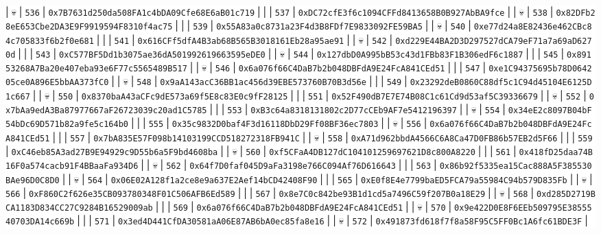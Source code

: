 | 💀 | `536` | `0x7B7631d250da508FA1c4bDA09Cfe68E6aB01c719` |
|  | `537` | `0xDC72cfE3f6c1094CFFd8413658B0B927AbBA9fce` |
| 💀 | `538` | `0x82DFb28eE653Cbe2DA3E9F9919594F8310f4ac75` |
|  | `539` | `0x55A83a0c8731a23F4d3B8FDf7E9833092FE59BA5` |
| 💀 | `540` | `0xe77d24a8E82436e462CBc84c705833f6b2f0e681` |
|  | `541` | `0x616CFf5dfA4B3ab68B565B3018161Eb28a95ae91` |
| 💀 | `542` | `0xd229E44BA2D3D297527dCA79eF71a7a69aD6270d` |
|  | `543` | `0xC577BF5Dd1b3075ae36dA501992619663595eDE0` |
| 💀 | `544` | `0x127dbD0A995bB53c43d1FBb83F1B306edF6c1887` |
|  | `545` | `0x89153268A7Ba20e407eba93e6F77c5565489B517` |
| 💀 | `546` | `0x6a076f66C4DaB7b2b048DBFdA9E24FcA841CEd51` |
|  | `547` | `0xe1C94375695b78D064205ce0A896E5bbAA373fC0` |
| 💀 | `548` | `0x9aA143acC36BB1ac456d39EBE573760B70B3d56e` |
|  | `549` | `0x23292deB0860C88df5c1C94d45104E6125D1c667` |
| 💀 | `550` | `0x8370baA43aCFc9dE573a69f5E8c83E0c9fF28125` |
|  | `551` | `0x52F490dB7E7E74B08C1c61Cd9d53af5C39336679` |
| 💀 | `552` | `0x7bAa9edA3Ba87977667aF26723039c20ad1C5785` |
|  | `553` | `0xB3c64a8318131802c2D77cCEb9AF7e5412196397` |
| 💀 | `554` | `0x34eE2c8097B04bF54bDc69D571b82a9fe5c164b0` |
|  | `555` | `0x35c9832D0baf4F3d16118DbD29Ff08BF36ec7803` |
| 💀 | `556` | `0x6a076f66C4DaB7b2b048DBFdA9E24FcA841CEd51` |
|  | `557` | `0x7bA835E57F098b14103199CCD518272318FB941C` |
| 💀 | `558` | `0xA71d962bbdA4566C6A8Ca47D0FB86b57EB2d5F66` |
|  | `559` | `0xC46eb85A3ad27B9E94929c9D55b6a5F9bd4608ba` |
| 💀 | `560` | `0xf5CFaA4DB127dC104101259697621D8c800A8220` |
|  | `561` | `0x418fD25daa74B16F0a574cacb91F4BBaaFa934D6` |
| 💀 | `562` | `0x64f7D0faf045D9aFa3198e766C094Af76D616643` |
|  | `563` | `0x86b92f5335ea15Cac888A5F385530BAe96D0C8D0` |
| 💀 | `564` | `0x06E02A128f1a2ce8e9a637E2Aef14bCD42408F90` |
|  | `565` | `0xE0f8E4e7799baED5FCA79a55984C94b579D835Fb` |
| 💀 | `566` | `0xF860C2f626e35CB093780348F01C506AFB6Ed589` |
|  | `567` | `0x8e7C0c842be93B1d1cd5a7496C59f207B0a18E29` |
| 💀 | `568` | `0xd285D2719BCA1183D834CC27C9284B16529009ab` |
|  | `569` | `0x6a076f66C4DaB7b2b048DBFdA9E24FcA841CEd51` |
| 💀 | `570` | `0x9e422D0E8F6EEb509795E3855540703DA14c669b` |
|  | `571` | `0x3ed4D441CfDA30581aA06E87AB6bA0ec85fa8e16` |
| 💀 | `572` | `0x491873fd618f7f8a58F95C5FF0Bc1A6fc61BDE3F` |